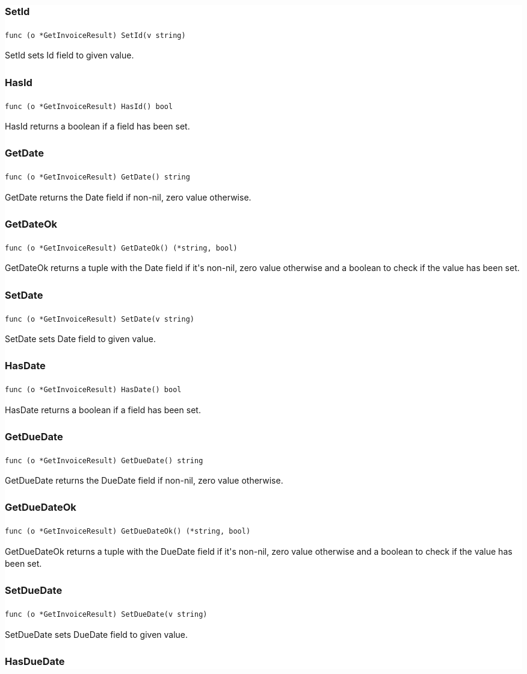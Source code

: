 ### SetId

`func (o *GetInvoiceResult) SetId(v string)`

SetId sets Id field to given value.

### HasId

`func (o *GetInvoiceResult) HasId() bool`

HasId returns a boolean if a field has been set.

### GetDate

`func (o *GetInvoiceResult) GetDate() string`

GetDate returns the Date field if non-nil, zero value otherwise.

### GetDateOk

`func (o *GetInvoiceResult) GetDateOk() (*string, bool)`

GetDateOk returns a tuple with the Date field if it's non-nil, zero value otherwise
and a boolean to check if the value has been set.

### SetDate

`func (o *GetInvoiceResult) SetDate(v string)`

SetDate sets Date field to given value.

### HasDate

`func (o *GetInvoiceResult) HasDate() bool`

HasDate returns a boolean if a field has been set.

### GetDueDate

`func (o *GetInvoiceResult) GetDueDate() string`

GetDueDate returns the DueDate field if non-nil, zero value otherwise.

### GetDueDateOk

`func (o *GetInvoiceResult) GetDueDateOk() (*string, bool)`

GetDueDateOk returns a tuple with the DueDate field if it's non-nil, zero value otherwise
and a boolean to check if the value has been set.

### SetDueDate

`func (o *GetInvoiceResult) SetDueDate(v string)`

SetDueDate sets DueDate field to given value.

### HasDueDate
